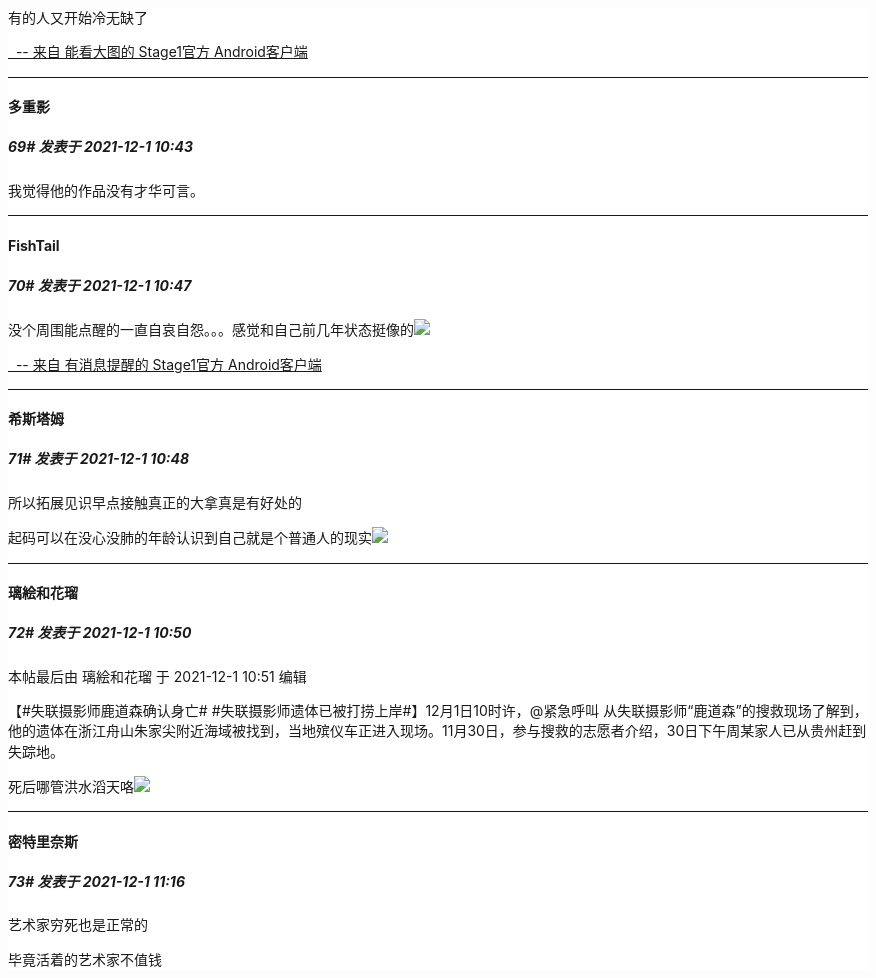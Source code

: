 有的人又开始冷无缺了

[  -- 来自 能看大图的 Stage1官方 Android客户端](https://www.coolapk.com/apk/140634)



*****

####  多重影  
##### 69#       发表于 2021-12-1 10:43

我觉得他的作品没有才华可言。



*****

####  FishTail  
##### 70#       发表于 2021-12-1 10:47

没个周围能点醒的一直自哀自怨。。。感觉和自己前几年状态挺像的<img src="https://static.saraba1st.com/image/smiley/face2017/001.png" referrerpolicy="no-referrer">

[  -- 来自 有消息提醒的 Stage1官方 Android客户端](https://www.coolapk.com/apk/140634)

*****

####  希斯塔姆  
##### 71#       发表于 2021-12-1 10:48

所以拓展见识早点接触真正的大拿真是有好处的

起码可以在没心没肺的年龄认识到自己就是个普通人的现实<img src="https://static.saraba1st.com/image/smiley/face2017/015.png" referrerpolicy="no-referrer">

*****

####  璃絵和花瑠  
##### 72#       发表于 2021-12-1 10:50

 本帖最后由 璃絵和花瑠 于 2021-12-1 10:51 编辑 

【#失联摄影师鹿道森确认身亡# #失联摄影师遗体已被打捞上岸#】12月1日10时许，@紧急呼叫 从失联摄影师“鹿道森”的搜救现场了解到，他的遗体在浙江舟山朱家尖附近海域被找到，当地殡仪车正进入现场。11月30日，参与搜救的志愿者介绍，30日下午周某家人已从贵州赶到失踪地。

死后哪管洪水滔天咯<img src="https://static.saraba1st.com/image/smiley/face2017/235.png" referrerpolicy="no-referrer">



*****

####  密特里奈斯  
##### 73#       发表于 2021-12-1 11:16

艺术家穷死也是正常的

毕竟活着的艺术家不值钱


